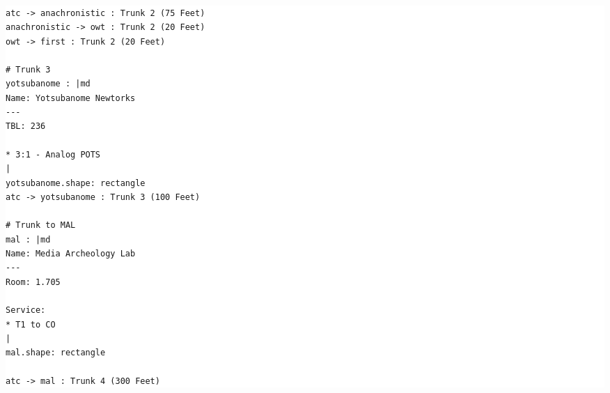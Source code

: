 ```d2
atc -> anachronistic : Trunk 2 (75 Feet)
anachronistic -> owt : Trunk 2 (20 Feet)
owt -> first : Trunk 2 (20 Feet)

# Trunk 3
yotsubanome : |md
Name: Yotsubanome Newtorks
---
TBL: 236

* 3:1 - Analog POTS
|
yotsubanome.shape: rectangle
atc -> yotsubanome : Trunk 3 (100 Feet)

# Trunk to MAL
mal : |md
Name: Media Archeology Lab
---
Room: 1.705

Service:
* T1 to CO
|
mal.shape: rectangle

atc -> mal : Trunk 4 (300 Feet)
```
